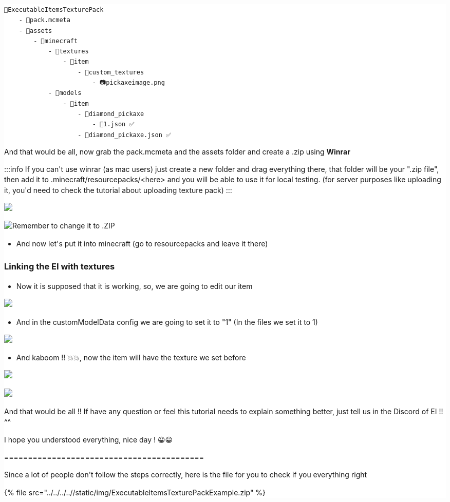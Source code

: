 ```
📁ExecutableItemsTexturePack
    - 📃pack.mcmeta
    - 📁assets 
        - 📁minecraft
            - 📁textures
                - 📁item
                    - 📁custom_textures
                        - 📷pickaxeimage.png
            - 📁models
                - 📁item
                    - 📁diamond_pickaxe
                        - 📃1.json ✅
                    - 📃diamond_pickaxe.json ✅
```

And that would be all, now grab the pack.mcmeta and the assets folder and create a .zip using **Winrar**

:::info
If you can't use winrar (as mac users) just create a new folder and drag everything there, that folder will be your ".zip file", then add it to .minecraft/resourcepacks/\<here> and you will be able to use it for local testing. (for server purposes like uploading it, you'd need to check the tutorial about uploading texture pack)
:::

![](<../../../..//static/img/image (244).png>)

![Remember to change it to .ZIP](<../../../..//static/img/image (158).png>)

* And now let's put it into minecraft (go to resourcepacks and leave it there)

### Linking the EI with textures

* Now it is supposed that it is working, so, we are going to edit our item

![](<../../../..//static/img/image (163).png>)

* And in the customModelData config we are going to set it to "1" (In the files we set it to 1)

![](<../../../..//static/img/image (61).png>)

* And kaboom !! 💥💥, now the item will have the texture we set before

![](<../../../..//static/img/image (364).png>)

![](<../../../..//static/img/image (392).png>)

And that would be all !! If have any question or feel this tutorial needs to explain something better, just tell us in the Discord of EI !! ^^

I hope you understood everything, nice day ! 😀😀

\==========================================

Since a lot of people don't follow the steps correctly, here is the file for you to check if you everything right

\{% file src="../../../..//static/img/ExecutableItemsTexturePackExample.zip" %\}
